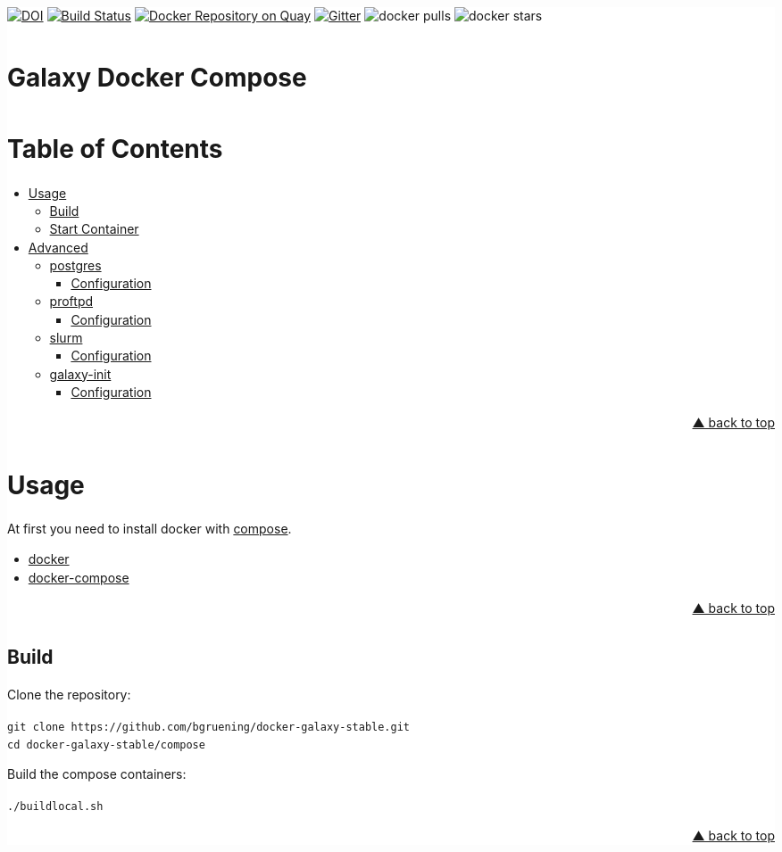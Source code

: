 [![DOI](https://zenodo.org/badge/5466/bgruening/docker-galaxy-stable.svg)](https://zenodo.org/badge/latestdoi/5466/bgruening/docker-galaxy-stable)
[![Build Status](https://travis-ci.org/bgruening/docker-galaxy-stable.svg?branch=master)](https://travis-ci.org/bgruening/docker-galaxy-stable)
[![Docker Repository on Quay](https://quay.io/repository/bgruening/galaxy/status "Docker Repository on Quay")](https://quay.io/repository/bgruening/galaxy)
[![Gitter](https://badges.gitter.im/bgruening/docker-galaxy-stable.svg)](https://gitter.im/bgruening/docker-galaxy-stable?utm_source=badge&utm_medium=badge&utm_campaign=pr-badge)
![docker pulls](https://img.shields.io/docker/pulls/bgruening/galaxy-stable.svg) ![docker stars](https://img.shields.io/docker/stars/bgruening/galaxy-stable.svg)

Galaxy Docker Compose
=====================

# Table of Contents <a name="toc" />

- [Usage](#Usage)
    - [Build](#Build)
    - [Start Container](#Start)
- [Advanced](#Advanced)
  - [postgres](#postgres)
    - [Configuration](#postgres-Configuration)
  - [proftpd](#proftpd)
    - [Configuration](#proftpd-Configuration)
  - [slurm](#slurm)
    - [Configuration](#slurm-Configuration)
  - [galaxy-init](#galaxy-init)
    - [Configuration](#galaxy-init-Configuration)

<p align="right"><a href="#toc">&#x25B2; back to top</a></p>

# Usage <a name="Usage" />

At first you need to install docker with [compose](https://docs.docker.com/compose).
- [docker](https://docs.docker.com/installation/)
- [docker-compose](https://docs.docker.com/compose/install/)

<p align="right"><a href="#toc">&#x25B2; back to top</a></p>

## Build <a name="Build" />

Clone the repository:
```
git clone https://github.com/bgruening/docker-galaxy-stable.git
cd docker-galaxy-stable/compose
```

Build the compose containers:
```sh
./buildlocal.sh
```

<p align="right"><a href="#toc">&#x25B2; back to top</a></p>
